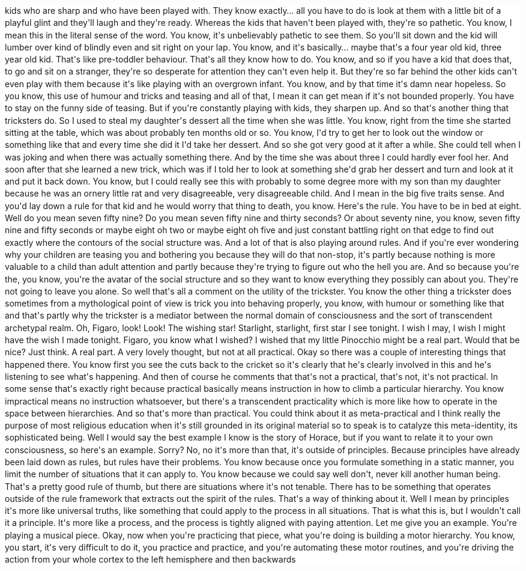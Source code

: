 kids who are sharp and who have been played with. They know exactly… all you have to do is look at them with a little bit of a playful glint and they'll laugh and they're ready. Whereas the kids that haven't been played with, they're so pathetic. You know, I mean this in the literal sense of the word. You know, it's unbelievably pathetic to see them. So you'll sit down and the kid will lumber over kind of blindly even and sit right on your lap. You know, and it's basically… maybe that's a four year old kid, three year old kid. That's like pre-toddler behaviour. That's all they know how to do. You know, and so if you have a kid that does that, to go and sit on a stranger, they're so desperate for attention they can't even help it. But they're so far behind the other kids can't even play with them because it's like playing with an overgrown infant. You know, and by that time it's damn near hopeless. So you know, this use of humour and tricks and teasing and all of that, I mean it can get mean if it's not bounded properly. You have to stay on the funny side of teasing. But if you're constantly playing with kids, they sharpen up. And so that's another thing that tricksters do. So I used to steal my daughter's dessert all the time when she was little. You know, right from the time she started sitting at the table, which was about probably ten months old or so. You know, I'd try to get her to look out the window or something like that and every time she did it I'd take her dessert. And so she got very good at it after a while. She could tell when I was joking and when there was actually something there. And by the time she was about three I could hardly ever fool her. And soon after that she learned a new trick, which was if I told her to look at something she'd grab her dessert and turn and look at it and put it back down. You know, but I could really see this with probably to some degree more with my son than my daughter because he was an ornery little rat and very disagreeable, very disagreeable child. And I mean in the big five traits sense. And you'd lay down a rule for that kid and he would worry that thing to death, you know. Here's the rule. You have to be in bed at eight. Well do you mean seven fifty nine? Do you mean seven fifty nine and thirty seconds? Or about seventy nine, you know, seven fifty nine and fifty seconds or maybe eight oh two or maybe eight oh five and just constant battling right on that edge to find out exactly where the contours of the social structure was. And a lot of that is also playing around rules. And if you're ever wondering why your children are teasing you and bothering you because they will do that non-stop, it's partly because nothing is more valuable to a child than adult attention and partly because they're trying to figure out who the hell you are. And so because you're the, you know, you're the avatar of the social structure and so they want to know everything they possibly can about you. They're not going to leave you alone. So well that's all a comment on the utility of the trickster. You know the other thing a trickster does sometimes from a mythological point of view is trick you into behaving properly, you know, with humour or something like that and that's partly why the trickster is a mediator between the normal domain of consciousness and the sort of transcendent archetypal realm. Oh, Figaro, look! Look! The wishing star! Starlight, starlight, first star I see tonight. I wish I may, I wish I might have the wish I made tonight. Figaro, you know what I wished? I wished that my little Pinocchio might be a real part. Would that be nice? Just think. A real part. A very lovely thought, but not at all practical. Okay so there was a couple of interesting things that happened there. You know first you see the cuts back to the cricket so it's clearly that he's clearly involved in this and he's listening to see what's happening. And then of course he comments that that's not a practical, that's not, it's not practical. In some sense that's exactly right because practical basically means instruction in how to climb a particular hierarchy. You know impractical means no instruction whatsoever, but there's a transcendent practicality which is more like how to operate in the space between hierarchies. And so that's more than practical. You could think about it as meta-practical and I think really the purpose of most religious education when it's still grounded in its original material so to speak is to catalyze this meta-identity, its sophisticated being. Well I would say the best example I know is the story of Horace, but if you want to relate it to your own consciousness, so here's an example. Sorry? No, no it's more than that, it's outside of principles. Because principles have already been laid down as rules, but rules have their problems. You know because once you formulate something in a static manner, you limit the number of situations that it can apply to. You know because we could say well don't, never kill another human being. That's a pretty good rule of thumb, but there are situations where it's not tenable. There has to be something that operates outside of the rule framework that extracts out the spirit of the rules. That's a way of thinking about it. Well I mean by principles it's more like universal truths, like something that could apply to the process in all situations. That is what this is, but I wouldn't call it a principle. It's more like a process, and the process is tightly aligned with paying attention. Let me give you an example. You're playing a musical piece. Okay, now when you're practicing that piece, what you're doing is building a motor hierarchy. You know, you start, it's very difficult to do it, you practice and practice, and you're automating these motor routines, and you're driving the action from your whole cortex to the left hemisphere and then backwards